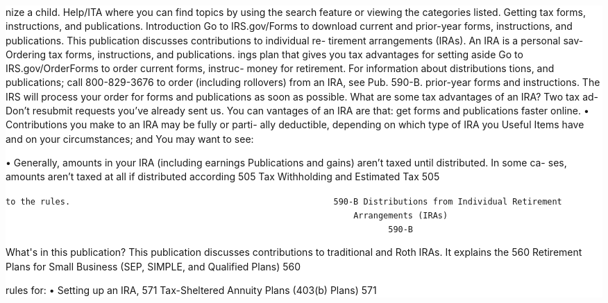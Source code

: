 nize a child.                                                    Help/ITA where you can find topics by using the search
                                                                 feature or viewing the categories listed.
                                                                    Getting tax forms, instructions, and publications.
Introduction                                                     Go to IRS.gov/Forms to download current and prior-year
                                                                 forms, instructions, and publications.
This publication discusses contributions to individual re-
tirement arrangements (IRAs). An IRA is a personal sav-             Ordering tax forms, instructions, and publications.
ings plan that gives you tax advantages for setting aside        Go to IRS.gov/OrderForms to order current forms, instruc-
money for retirement. For information about distributions        tions, and publications; call 800-829-3676 to order
(including rollovers) from an IRA, see Pub. 590-B.               prior-year forms and instructions. The IRS will process
                                                                 your order for forms and publications as soon as possible.
What are some tax advantages of an IRA? Two tax ad-              Don’t resubmit requests you’ve already sent us. You can
vantages of an IRA are that:                                     get forms and publications faster online.
 • Contributions you make to an IRA may be fully or parti-
    ally deductible, depending on which type of IRA you          Useful Items
    have and on your circumstances; and                          You may want to see:

 • Generally, amounts in your IRA (including earnings             Publications
    and gains) aren’t taxed until distributed. In some ca-
    ses, amounts aren’t taxed at all if distributed according         505 Tax Withholding and Estimated Tax
                                                                           505




    to the rules.                                                     590-B Distributions from Individual Retirement
                                                                          Arrangements (IRAs)
                                                                                 590-B




What's in this publication? This publication discusses
contributions to traditional and Roth IRAs. It explains the           560 Retirement Plans for Small Business (SEP,
                                                                          SIMPLE, and Qualified Plans)
                                                                           560




rules for:
 • Setting up an IRA,                                                 571 Tax-Sheltered Annuity Plans (403(b) Plans)
                                                                           571


